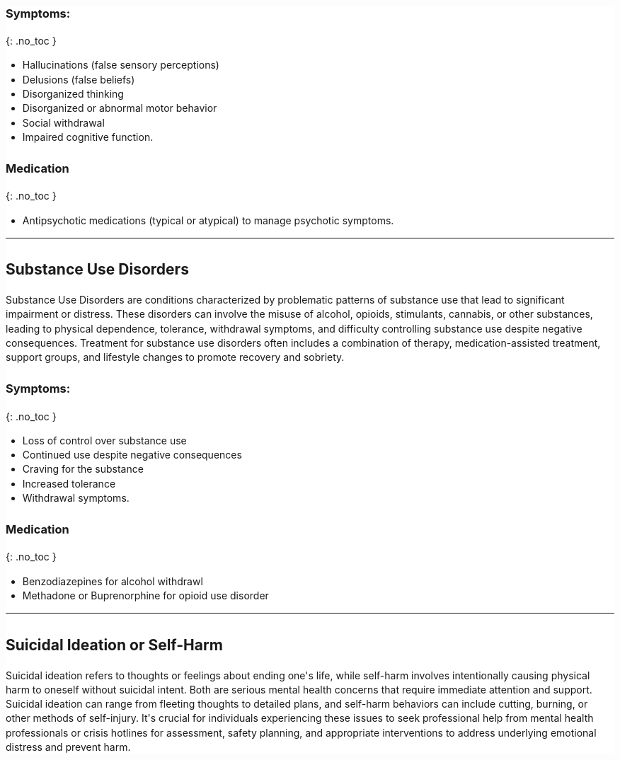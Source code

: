 ### Symptoms:
{: .no_toc }

- Hallucinations (false sensory perceptions)
- Delusions (false beliefs)
- Disorganized thinking
- Disorganized or abnormal motor behavior
- Social withdrawal
- Impaired cognitive function.

### Medication
{: .no_toc }

- Antipsychotic medications (typical or atypical) to manage psychotic symptoms.

---

## Substance Use Disorders
Substance Use Disorders are conditions characterized by problematic patterns of substance use that lead to significant impairment or distress. These disorders can involve the misuse of alcohol, opioids, stimulants, cannabis, or other substances, leading to physical dependence, tolerance, withdrawal symptoms, and difficulty controlling substance use despite negative consequences. Treatment for substance use disorders often includes a combination of therapy, medication-assisted treatment, support groups, and lifestyle changes to promote recovery and sobriety.

### Symptoms:
{: .no_toc }

- Loss of control over substance use
- Continued use despite negative consequences
- Craving for the substance
- Increased tolerance
- Withdrawal symptoms.

### Medication
{: .no_toc }

- Benzodiazepines for alcohol withdrawl
- Methadone or Buprenorphine for opioid use disorder

---

## Suicidal Ideation or Self-Harm
Suicidal ideation refers to thoughts or feelings about ending one's life, while self-harm involves intentionally causing physical harm to oneself without suicidal intent. Both are serious mental health concerns that require immediate attention and support. Suicidal ideation can range from fleeting thoughts to detailed plans, and self-harm behaviors can include cutting, burning, or other methods of self-injury. It's crucial for individuals experiencing these issues to seek professional help from mental health professionals or crisis hotlines for assessment, safety planning, and appropriate interventions to address underlying emotional distress and prevent harm.
